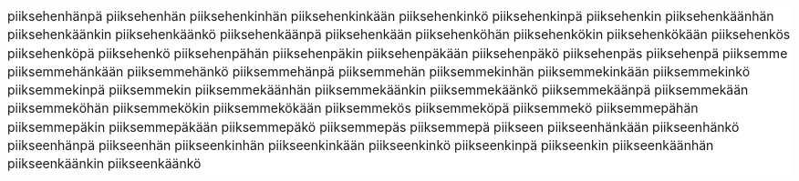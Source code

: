 piiksehenhänpä
piiksehenhän
piiksehenkinhän
piiksehenkinkään
piiksehenkinkö
piiksehenkinpä
piiksehenkin
piiksehenkäänhän
piiksehenkäänkin
piiksehenkäänkö
piiksehenkäänpä
piiksehenkään
piiksehenköhän
piiksehenkökin
piiksehenkökään
piiksehenkös
piiksehenköpä
piiksehenkö
piiksehenpähän
piiksehenpäkin
piiksehenpäkään
piiksehenpäkö
piiksehenpäs
piiksehenpä
piiksemme
piiksemmehänkään
piiksemmehänkö
piiksemmehänpä
piiksemmehän
piiksemmekinhän
piiksemmekinkään
piiksemmekinkö
piiksemmekinpä
piiksemmekin
piiksemmekäänhän
piiksemmekäänkin
piiksemmekäänkö
piiksemmekäänpä
piiksemmekään
piiksemmeköhän
piiksemmekökin
piiksemmekökään
piiksemmekös
piiksemmeköpä
piiksemmekö
piiksemmepähän
piiksemmepäkin
piiksemmepäkään
piiksemmepäkö
piiksemmepäs
piiksemmepä
piikseen
piikseenhänkään
piikseenhänkö
piikseenhänpä
piikseenhän
piikseenkinhän
piikseenkinkään
piikseenkinkö
piikseenkinpä
piikseenkin
piikseenkäänhän
piikseenkäänkin
piikseenkäänkö